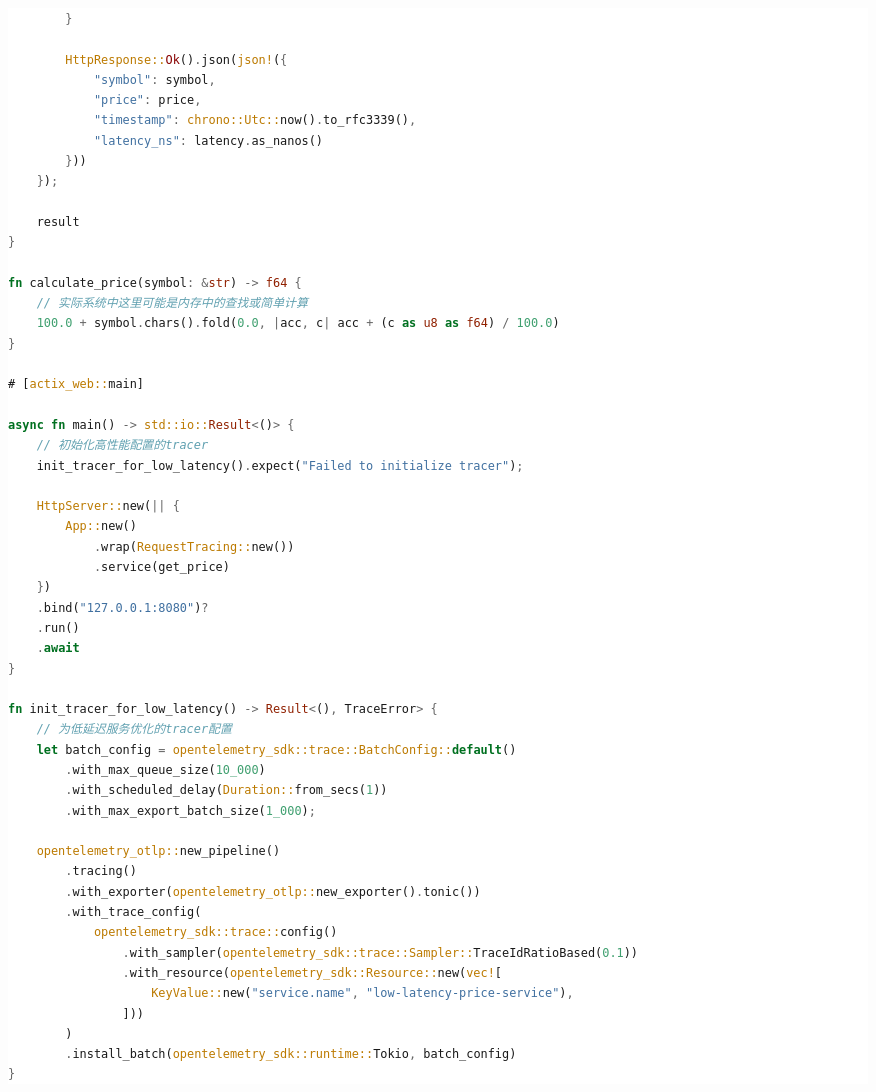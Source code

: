 ```rust
        }
  
        HttpResponse::Ok().json(json!({
            "symbol": symbol,
            "price": price,
            "timestamp": chrono::Utc::now().to_rfc3339(),
            "latency_ns": latency.as_nanos()
        }))
    });
  
    result
}

fn calculate_price(symbol: &str) -> f64 {
    // 实际系统中这里可能是内存中的查找或简单计算
    100.0 + symbol.chars().fold(0.0, |acc, c| acc + (c as u8 as f64) / 100.0)
}

# [actix_web::main]

async fn main() -> std::io::Result<()> {
    // 初始化高性能配置的tracer
    init_tracer_for_low_latency().expect("Failed to initialize tracer");
  
    HttpServer::new(|| {
        App::new()
            .wrap(RequestTracing::new())
            .service(get_price)
    })
    .bind("127.0.0.1:8080")?
    .run()
    .await
}

fn init_tracer_for_low_latency() -> Result<(), TraceError> {
    // 为低延迟服务优化的tracer配置
    let batch_config = opentelemetry_sdk::trace::BatchConfig::default()
        .with_max_queue_size(10_000)
        .with_scheduled_delay(Duration::from_secs(1))
        .with_max_export_batch_size(1_000);
  
    opentelemetry_otlp::new_pipeline()
        .tracing()
        .with_exporter(opentelemetry_otlp::new_exporter().tonic())
        .with_trace_config(
            opentelemetry_sdk::trace::config()
                .with_sampler(opentelemetry_sdk::trace::Sampler::TraceIdRatioBased(0.1))
                .with_resource(opentelemetry_sdk::Resource::new(vec![
                    KeyValue::new("service.name", "low-latency-price-service"),
                ]))
        )
        .install_batch(opentelemetry_sdk::runtime::Tokio, batch_config)
}

```
